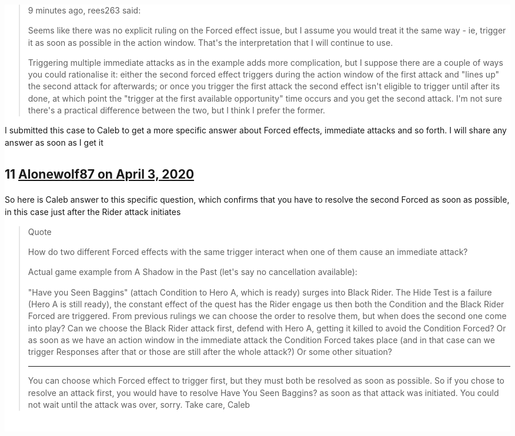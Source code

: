 > 9 minutes ago, rees263 said:
> 
> Seems like there was no explicit ruling on the Forced effect issue, but I assume you would treat it the same way - ie, trigger it as soon as possible in the action window. That's the interpretation that I will continue to use.
> 
> Triggering multiple immediate attacks as in the example adds more complication, but I suppose there are a couple of ways you could rationalise it: either the second forced effect triggers during the action window of the first attack and "lines up" the second attack for afterwards; or once you trigger the first attack the second effect isn't eligible to trigger until after its done, at which point the "trigger at the first available opportunity" time occurs and you get the second attack. I'm not sure there's a practical difference between the two, but I think I prefer the former.

I submitted this case to Caleb to get a more specific answer about Forced effects, immediate attacks and so forth. I will share any answer as soon as I get it

## 11 [Alonewolf87 on April 3, 2020](https://community.fantasyflightgames.com/topic/307136-timing-question-a-shadow-of-the-past/?do=findComment&comment=3923568)

So here is Caleb answer to this specific question, which confirms that you have to resolve the second Forced as soon as possible, in this case just after the Rider attack initiates

> Quote
> 
> How do two different Forced effects with the same trigger interact when one of them cause an immediate attack?
> 
> Actual game example from A Shadow in the Past (let's say no cancellation available):
> 
> "Have you Seen Baggins" (attach Condition to Hero A, which is ready) surges into Black Rider. The Hide Test is a failure (Hero A is still ready), the constant effect of the quest has the Rider engage us then both the Condition and the Black Rider Forced are triggered. From previous rulings we can choose the order to resolve them, but when does the second one come into play? Can we choose the Black Rider attack first, defend with Hero A, getting it killed to avoid the Condition Forced? Or as soon as we have an action window in the immediate attack the Condition Forced takes place (and in that case can we trigger Responses after that or those are still after the whole attack?) Or some other situation?
> 
> ---------------------------------------------------------------------------------------------------------------------------------------------------------------------------------------------------------------------------------------------------
> 
> You can choose which Forced effect to trigger first, but they must both be resolved as soon as possible. So if you chose to resolve an attack first, you would have to resolve Have You Seen Baggins? as soon as that attack was initiated. You could not wait until the attack was over, sorry.
> Take care,
> Caleb

 

